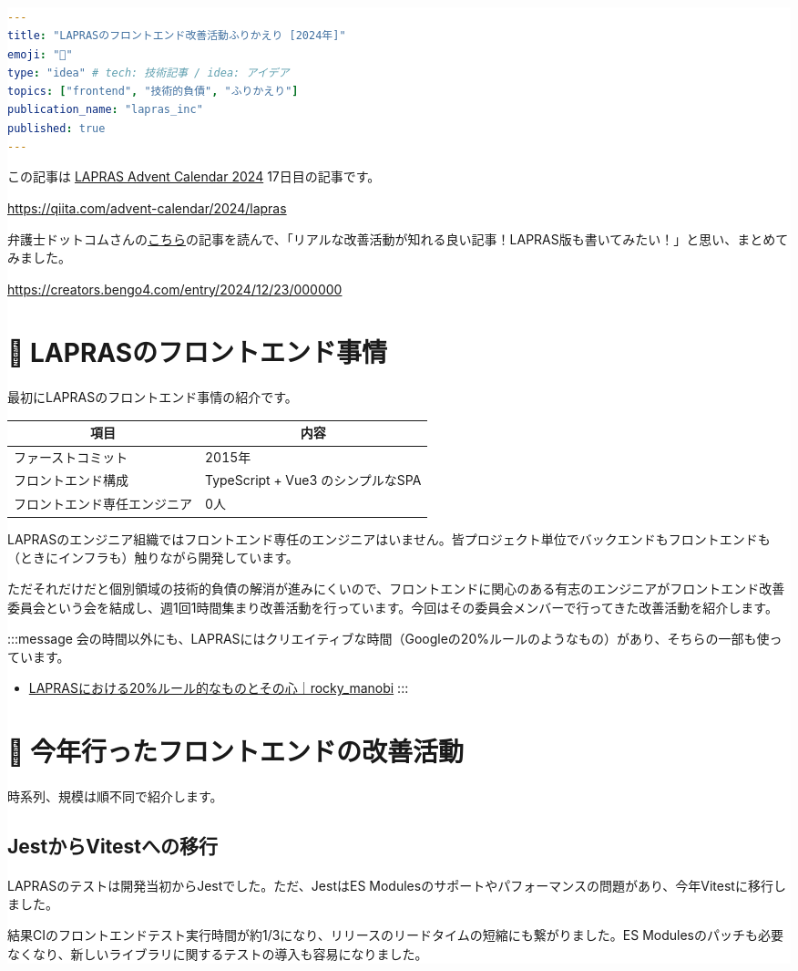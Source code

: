 ```yaml
---
title: "LAPRASのフロントエンド改善活動ふりかえり [2024年]"
emoji: "📘"
type: "idea" # tech: 技術記事 / idea: アイデア
topics: ["frontend", "技術的負債", "ふりかえり"]
publication_name: "lapras_inc"
published: true
---
```


この記事は [LAPRAS Advent Calendar 2024](https://qiita.com/advent-calendar/2024/lapras) 17日目の記事です。

https://qiita.com/advent-calendar/2024/lapras


弁護士ドットコムさんの[こちら](https://creators.bengo4.com/entry/2024/12/23/000000)の記事を読んで、「リアルな改善活動が知れる良い記事！LAPRAS版も書いてみたい！」と思い、まとめてみました。

https://creators.bengo4.com/entry/2024/12/23/000000


# 📘 LAPRASのフロントエンド事情

最初にLAPRASのフロントエンド事情の紹介です。

|項目|内容|
|---|---|
|ファーストコミット|2015年|
|フロントエンド構成| TypeScript + Vue3 のシンプルなSPA|
|フロントエンド専任エンジニア| 0人|

LAPRASのエンジニア組織ではフロントエンド専任のエンジニアはいません。皆プロジェクト単位でバックエンドもフロントエンドも（ときにインフラも）触りながら開発しています。

ただそれだけだと個別領域の技術的負債の解消が進みにくいので、フロントエンドに関心のある有志のエンジニアがフロントエンド改善委員会という会を結成し、週1回1時間集まり改善活動を行っています。今回はその委員会メンバーで行ってきた改善活動を紹介します。

:::message
会の時間以外にも、LAPRASにはクリエイティブな時間（Googleの20%ルールのようなもの）があり、そちらの一部も使っています。

- [LAPRASにおける20%ルール的なものとその心｜rocky_manobi](https://note.com/rocky_manobi/n/n619be588790b)
:::


# 🐉 今年行ったフロントエンドの改善活動

時系列、規模は順不同で紹介します。

## JestからVitestへの移行

LAPRASのテストは開発当初からJestでした。ただ、JestはES Modulesのサポートやパフォーマンスの問題があり、今年Vitestに移行しました。

結果CIのフロントエンドテスト実行時間が約1/3になり、リリースのリードタイムの短縮にも繋がりました。ES Modulesのパッチも必要なくなり、新しいライブラリに関するテストの導入も容易になりました。
